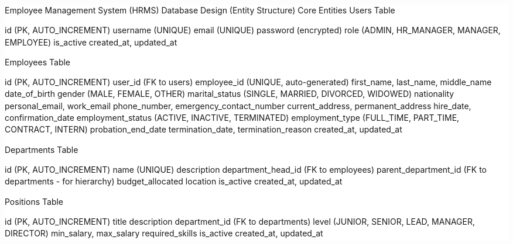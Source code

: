 Employee Management System (HRMS)
Database Design (Entity Structure)
Core Entities
Users Table

id (PK, AUTO_INCREMENT)
username (UNIQUE)
email (UNIQUE)
password (encrypted)
role (ADMIN, HR_MANAGER, MANAGER, EMPLOYEE)
is_active
created_at, updated_at

Employees Table

id (PK, AUTO_INCREMENT)
user_id (FK to users)
employee_id (UNIQUE, auto-generated)
first_name, last_name, middle_name
date_of_birth
gender (MALE, FEMALE, OTHER)
marital_status (SINGLE, MARRIED, DIVORCED, WIDOWED)
nationality
personal_email, work_email
phone_number, emergency_contact_number
current_address, permanent_address
hire_date, confirmation_date
employment_status (ACTIVE, INACTIVE, TERMINATED)
employment_type (FULL_TIME, PART_TIME, CONTRACT, INTERN)
probation_end_date
termination_date, termination_reason
created_at, updated_at

Departments Table

id (PK, AUTO_INCREMENT)
name (UNIQUE)
description
department_head_id (FK to employees)
parent_department_id (FK to departments - for hierarchy)
budget_allocated
location
is_active
created_at, updated_at

Positions Table

id (PK, AUTO_INCREMENT)
title
description
department_id (FK to departments)
level (JUNIOR, SENIOR, LEAD, MANAGER, DIRECTOR)
min_salary, max_salary
required_skills
is_active
created_at, updated_at
